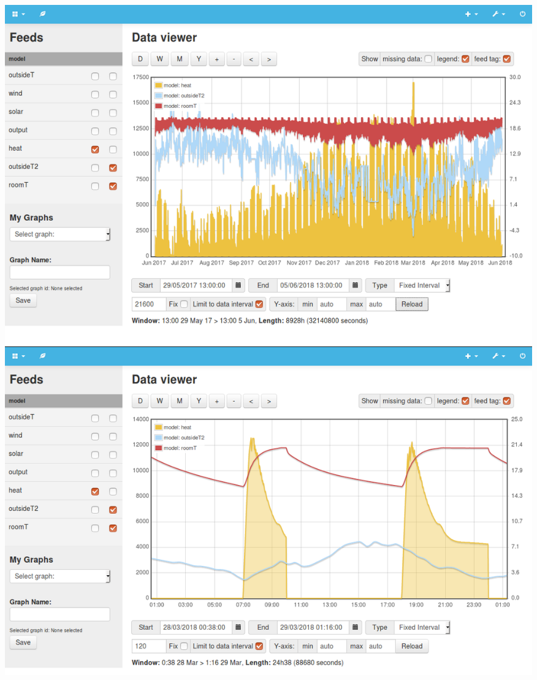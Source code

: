 <img src="images/energymodel/example03.png"/><br><br>
<img src="images/energymodel/example03b.png"/>
</td>
</tr>

